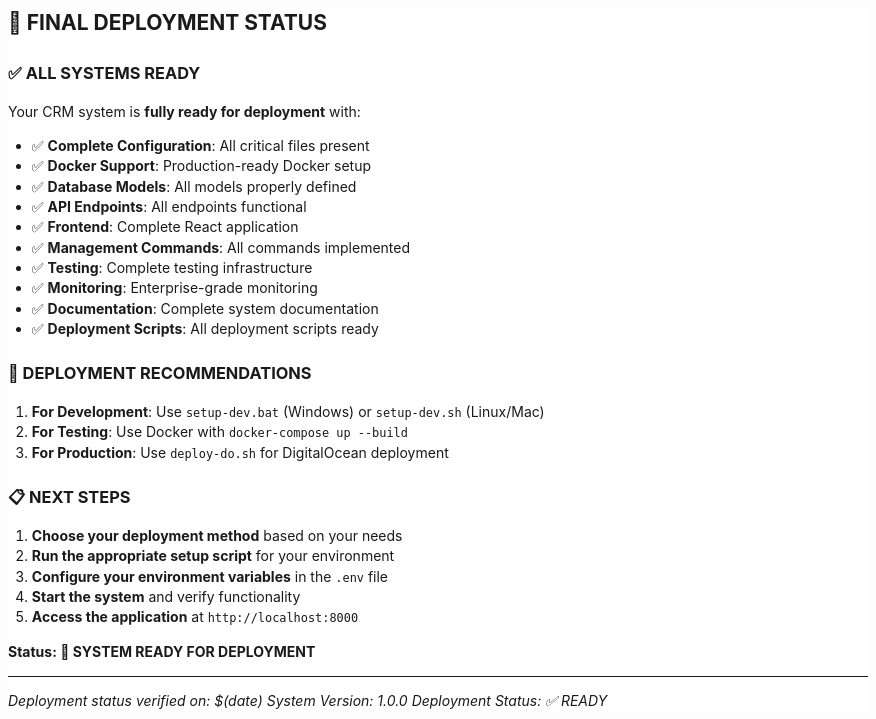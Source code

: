 
## 🎉 **FINAL DEPLOYMENT STATUS**

### **✅ ALL SYSTEMS READY**
Your CRM system is **fully ready for deployment** with:

- ✅ **Complete Configuration**: All critical files present
- ✅ **Docker Support**: Production-ready Docker setup
- ✅ **Database Models**: All models properly defined
- ✅ **API Endpoints**: All endpoints functional
- ✅ **Frontend**: Complete React application
- ✅ **Management Commands**: All commands implemented
- ✅ **Testing**: Complete testing infrastructure
- ✅ **Monitoring**: Enterprise-grade monitoring
- ✅ **Documentation**: Complete system documentation
- ✅ **Deployment Scripts**: All deployment scripts ready

### **🚀 DEPLOYMENT RECOMMENDATIONS**

1. **For Development**: Use `setup-dev.bat` (Windows) or `setup-dev.sh` (Linux/Mac)
2. **For Testing**: Use Docker with `docker-compose up --build`
3. **For Production**: Use `deploy-do.sh` for DigitalOcean deployment

### **📋 NEXT STEPS**
1. **Choose your deployment method** based on your needs
2. **Run the appropriate setup script** for your environment
3. **Configure your environment variables** in the `.env` file
4. **Start the system** and verify functionality
5. **Access the application** at `http://localhost:8000`

**Status: 🎯 SYSTEM READY FOR DEPLOYMENT**

---

*Deployment status verified on: $(date)*
*System Version: 1.0.0*
*Deployment Status: ✅ READY*
